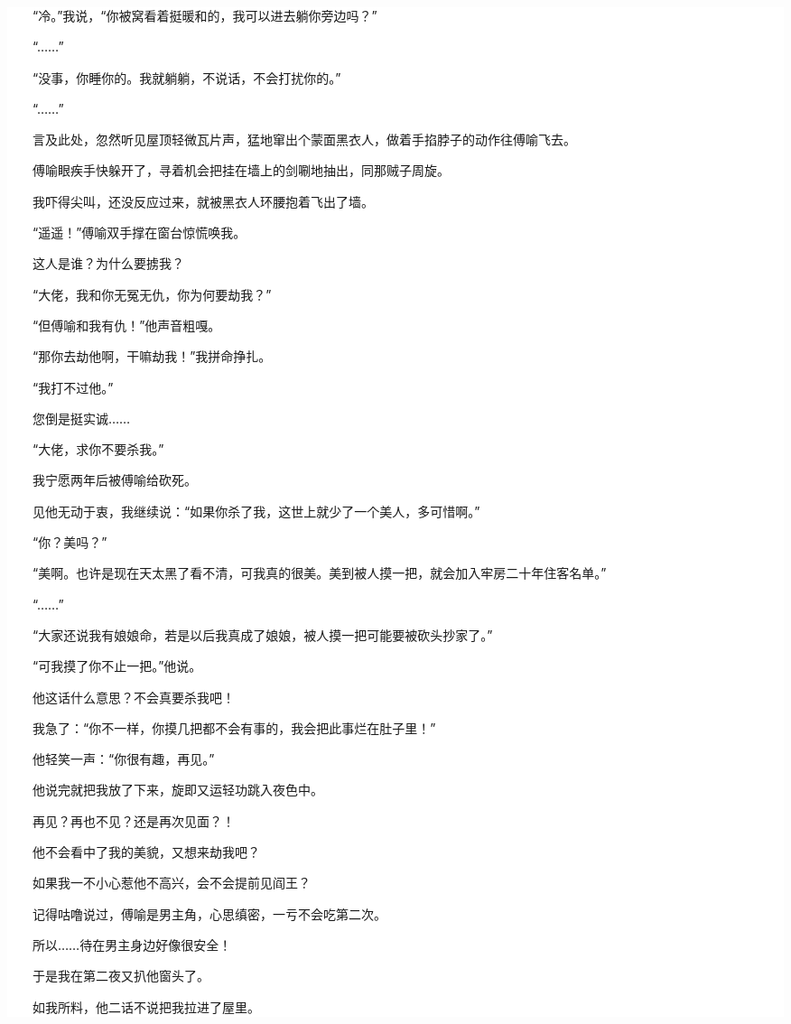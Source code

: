 &emsp;&emsp;“冷。”我说，“你被窝看着挺暖和的，我可以进去躺你旁边吗？”  
  
&emsp;&emsp;“……”  
  
&emsp;&emsp;“没事，你睡你的。我就躺躺，不说话，不会打扰你的。”  
  
&emsp;&emsp;“……”  
  
&emsp;&emsp;言及此处，忽然听见屋顶轻微瓦片声，猛地窜出个蒙面黑衣人，做着手掐脖子的动作往傅喻飞去。  
  
&emsp;&emsp;傅喻眼疾手快躲开了，寻着机会把挂在墙上的剑唰地抽出，同那贼子周旋。  
  
&emsp;&emsp;我吓得尖叫，还没反应过来，就被黑衣人环腰抱着飞出了墙。  
  
&emsp;&emsp;“遥遥！”傅喻双手撑在窗台惊慌唤我。  
  
&emsp;&emsp;这人是谁？为什么要掳我？  
  
&emsp;&emsp;“大佬，我和你无冤无仇，你为何要劫我？”  
  
&emsp;&emsp;“但傅喻和我有仇！”他声音粗嘎。  
  
&emsp;&emsp;“那你去劫他啊，干嘛劫我！”我拼命挣扎。  
  
&emsp;&emsp;“我打不过他。”  
  
&emsp;&emsp;您倒是挺实诚……  
  
&emsp;&emsp;“大佬，求你不要杀我。”  
  
&emsp;&emsp;我宁愿两年后被傅喻给砍死。  
  
&emsp;&emsp;见他无动于衷，我继续说：“如果你杀了我，这世上就少了一个美人，多可惜啊。”  
  
&emsp;&emsp;“你？美吗？”  
  
&emsp;&emsp;“美啊。也许是现在天太黑了看不清，可我真的很美。美到被人摸一把，就会加入牢房二十年住客名单。”  
  
&emsp;&emsp;“……”  
  
&emsp;&emsp;“大家还说我有娘娘命，若是以后我真成了娘娘，被人摸一把可能要被砍头抄家了。”  
  
&emsp;&emsp;“可我摸了你不止一把。”他说。  
  
&emsp;&emsp;他这话什么意思？不会真要杀我吧！  
  
&emsp;&emsp;我急了：“你不一样，你摸几把都不会有事的，我会把此事烂在肚子里！”  
  
&emsp;&emsp;他轻笑一声：“你很有趣，再见。”  
  
&emsp;&emsp;他说完就把我放了下来，旋即又运轻功跳入夜色中。  
  
&emsp;&emsp;再见？再也不见？还是再次见面？！  
  
&emsp;&emsp;他不会看中了我的美貌，又想来劫我吧？  
  
&emsp;&emsp;如果我一不小心惹他不高兴，会不会提前见阎王？  
  
&emsp;&emsp;记得咕噜说过，傅喻是男主角，心思缜密，一亏不会吃第二次。  
  
&emsp;&emsp;所以……待在男主身边好像很安全！  
  
&emsp;&emsp;于是我在第二夜又扒他窗头了。  
  
&emsp;&emsp;如我所料，他二话不说把我拉进了屋里。  
  